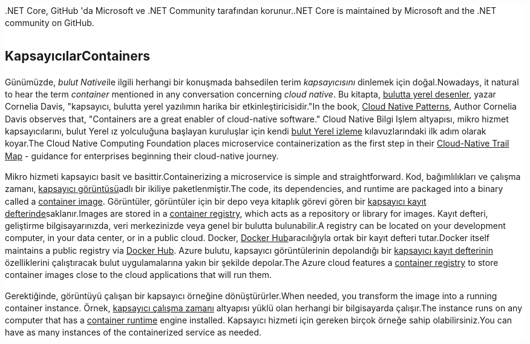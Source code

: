 <span data-ttu-id="e4663-306">.NET Core, GitHub 'da Microsoft ve .NET Community tarafından korunur.</span><span class="sxs-lookup"><span data-stu-id="e4663-306">.NET Core is maintained by Microsoft and the .NET community on GitHub.</span></span> 

## <a name="containers"></a><span data-ttu-id="e4663-307">Kapsayıcılar</span><span class="sxs-lookup"><span data-stu-id="e4663-307">Containers</span></span>

<span data-ttu-id="e4663-308">Günümüzde, *bulut Native*ile ilgili herhangi bir konuşmada bahsedilen terim *kapsayıcısını* dinlemek için doğal.</span><span class="sxs-lookup"><span data-stu-id="e4663-308">Nowadays, it natural to hear the term *container* mentioned in any conversation concerning *cloud native*.</span></span> <span data-ttu-id="e4663-309">Bu kitapta, [bulutta yerel desenler](https://www.manning.com/books/cloud-native-patterns), yazar Cornelia Davis, "kapsayıcı, bulutta yerel yazılımın harika bir etkinleştiricisidir."</span><span class="sxs-lookup"><span data-stu-id="e4663-309">In the book, [Cloud Native Patterns](https://www.manning.com/books/cloud-native-patterns), Author Cornelia Davis observes that, "Containers are a great enabler of cloud-native software."</span></span> <span data-ttu-id="e4663-310">Cloud Native Bilgi Işlem altyapısı, mikro hizmet kapsayıcılarını, bulut Yerel ız yolculuğuna başlayan kuruluşlar için kendi [bulut Yerel izleme](https://raw.githubusercontent.com/cncf/trailmap/master/CNCF_TrailMap_latest.png) kılavuzlarındaki ilk adım olarak koyar.</span><span class="sxs-lookup"><span data-stu-id="e4663-310">The Cloud Native Computing Foundation places microservice containerization as the first step in their [Cloud-Native Trail Map](https://raw.githubusercontent.com/cncf/trailmap/master/CNCF_TrailMap_latest.png) - guidance for enterprises beginning their cloud-native journey.</span></span>

<span data-ttu-id="e4663-311">Mikro hizmeti kapsayıcı basit ve basittir.</span><span class="sxs-lookup"><span data-stu-id="e4663-311">Containerizing a microservice is simple and straightforward.</span></span> <span data-ttu-id="e4663-312">Kod, bağımlılıkları ve çalışma zamanı, [kapsayıcı görüntüsü](https://docs.docker.com/glossary/?term=image)adlı bir ikiliye paketlenmiştir.</span><span class="sxs-lookup"><span data-stu-id="e4663-312">The code, its dependencies, and runtime are packaged into a binary called a [container image](https://docs.docker.com/glossary/?term=image).</span></span> <span data-ttu-id="e4663-313">Görüntüler, görüntüler için bir depo veya kitaplık görevi gören bir [kapsayıcı kayıt defterinde](https://caylent.com/container-registries/)saklanır.</span><span class="sxs-lookup"><span data-stu-id="e4663-313">Images are stored in a [container registry](https://caylent.com/container-registries/), which acts as a repository or library for images.</span></span> <span data-ttu-id="e4663-314">Kayıt defteri, geliştirme bilgisayarınızda, veri merkezinizde veya genel bir bulutta bulunabilir.</span><span class="sxs-lookup"><span data-stu-id="e4663-314">A registry can be located on your development computer, in your data center, or in a public cloud.</span></span> <span data-ttu-id="e4663-315">Docker, [Docker Hub](https://hub.docker.com/)aracılığıyla ortak bir kayıt defteri tutar.</span><span class="sxs-lookup"><span data-stu-id="e4663-315">Docker itself maintains a public registry via [Docker Hub](https://hub.docker.com/).</span></span> <span data-ttu-id="e4663-316">Azure bulutu, kapsayıcı görüntülerinin depolandığı bir [kapsayıcı kayıt defterinin](https://azure.microsoft.com/services/container-registry/) özelliklerini çalıştıracak bulut uygulamalarına yakın bir şekilde depolar.</span><span class="sxs-lookup"><span data-stu-id="e4663-316">The Azure cloud features a [container registry](https://azure.microsoft.com/services/container-registry/) to store container images close to the cloud applications that will run them.</span></span>

<span data-ttu-id="e4663-317">Gerektiğinde, görüntüyü çalışan bir kapsayıcı örneğine dönüştürürler.</span><span class="sxs-lookup"><span data-stu-id="e4663-317">When needed, you transform the image into a running container instance.</span></span> <span data-ttu-id="e4663-318">Örnek, [kapsayıcı çalışma zamanı](https://kubernetes.io/docs/setup/production-environment/container-runtimes/) altyapısı yüklü olan herhangi bir bilgisayarda çalışır.</span><span class="sxs-lookup"><span data-stu-id="e4663-318">The instance runs on any computer that has a [container runtime](https://kubernetes.io/docs/setup/production-environment/container-runtimes/) engine installed.</span></span> <span data-ttu-id="e4663-319">Kapsayıcı hizmeti için gereken birçok örneğe sahip olabilirsiniz.</span><span class="sxs-lookup"><span data-stu-id="e4663-319">You can have as many instances of the containerized service as needed.</span></span>
